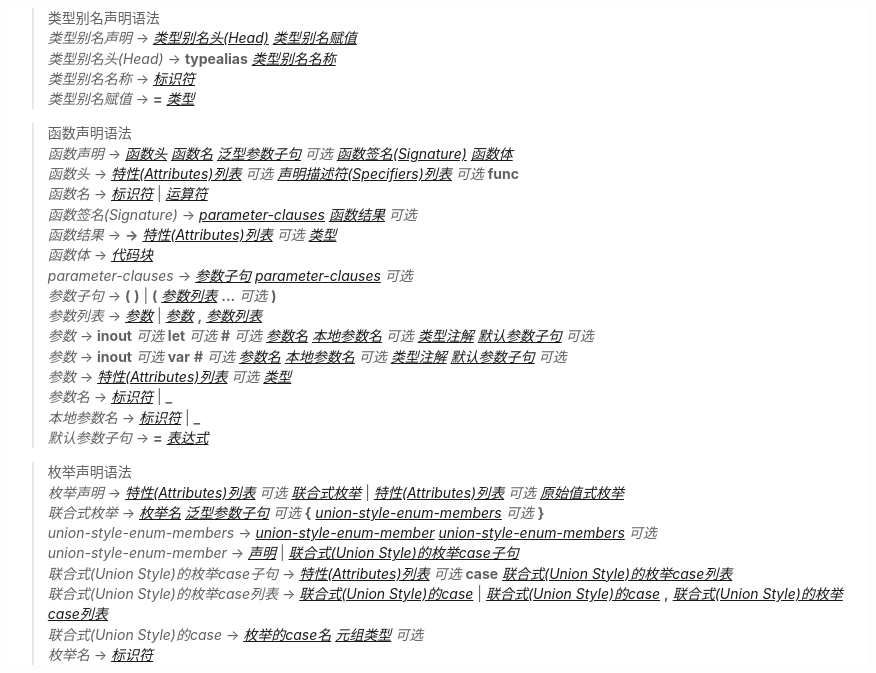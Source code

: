 <p></p>

> 类型别名声明语法  
> *类型别名声明* → [*类型别名头(Head)*](..\chapter3\05_Declarations.html#typealias_head) [*类型别名赋值*](..\chapter3\05_Declarations.html#typealias_assignment)  
> *类型别名头(Head)* → **typealias** [*类型别名名称*](..\chapter3\05_Declarations.html#typealias_name)  
> *类型别名名称* → [*标识符*](LexicalStructure.html#identifier)  
> *类型别名赋值* → **=** [*类型*](..\chapter3\03_Types.html#type)  

<p></p>

> 函数声明语法  
> *函数声明* → [*函数头*](..\chapter3\05_Declarations.html#function_head) [*函数名*](..\chapter3\05_Declarations.html#function_name) [*泛型参数子句*](GenericParametersAndArguments.html#generic_parameter_clause) _可选_ [*函数签名(Signature)*](..\chapter3\05_Declarations.html#function_signature) [*函数体*](..\chapter3\05_Declarations.html#function_body)  
> *函数头* → [*特性(Attributes)列表*](..\chapter3\06_Attributes.html#attributes) _可选_ [*声明描述符(Specifiers)列表*](..\chapter3\05_Declarations.html#declaration_specifiers) _可选_ **func**  
> *函数名* → [*标识符*](LexicalStructure.html#identifier) | [*运算符*](LexicalStructure.html#operator)  
> *函数签名(Signature)* → [*parameter-clauses*](..\chapter3\05_Declarations.html#parameter_clauses) [*函数结果*](..\chapter3\05_Declarations.html#function_result) _可选_  
> *函数结果* → **->** [*特性(Attributes)列表*](..\chapter3\06_Attributes.html#attributes) _可选_ [*类型*](..\chapter3\03_Types.html#type)  
> *函数体* → [*代码块*](..\chapter3\05_Declarations.html#code_block)  
> *parameter-clauses* → [*参数子句*](..\chapter3\05_Declarations.html#parameter_clause) [*parameter-clauses*](..\chapter3\05_Declarations.html#parameter_clauses) _可选_  
> *参数子句* → **(** **)** | **(** [*参数列表*](..\chapter3\05_Declarations.html#parameter_list) **...** _可选_ **)**  
> *参数列表* → [*参数*](..\chapter3\05_Declarations.html#parameter) | [*参数*](..\chapter3\05_Declarations.html#parameter) **,** [*参数列表*](..\chapter3\05_Declarations.html#parameter_list)  
> *参数* → **inout** _可选_ **let** _可选_ **#** _可选_ [*参数名*](..\chapter3\05_Declarations.html#parameter_name) [*本地参数名*](..\chapter3\05_Declarations.html#local_parameter_name) _可选_ [*类型注解*](..\chapter3\03_Types.html#type_annotation) [*默认参数子句*](..\chapter3\05_Declarations.html#default_argument_clause) _可选_  
> *参数* → **inout** _可选_ **var** **#** _可选_ [*参数名*](..\chapter3\05_Declarations.html#parameter_name) [*本地参数名*](..\chapter3\05_Declarations.html#local_parameter_name) _可选_ [*类型注解*](..\chapter3\03_Types.html#type_annotation) [*默认参数子句*](..\chapter3\05_Declarations.html#default_argument_clause) _可选_  
> *参数* → [*特性(Attributes)列表*](..\chapter3\06_Attributes.html#attributes) _可选_ [*类型*](..\chapter3\03_Types.html#type)  
> *参数名* → [*标识符*](LexicalStructure.html#identifier) | **_**  
> *本地参数名* → [*标识符*](LexicalStructure.html#identifier) | **_**  
> *默认参数子句* → **=** [*表达式*](..\chapter3\04_Expressions.html#expression)  

<p></p>

> 枚举声明语法  
> *枚举声明* → [*特性(Attributes)列表*](..\chapter3\06_Attributes.html#attributes) _可选_ [*联合式枚举*](..\chapter3\05_Declarations.html#union_style_enum) | [*特性(Attributes)列表*](..\chapter3\06_Attributes.html#attributes) _可选_ [*原始值式枚举*](..\chapter3\05_Declarations.html#raw_value_style_enum)  
> *联合式枚举* → [*枚举名*](..\chapter3\05_Declarations.html#enum_name) [*泛型参数子句*](GenericParametersAndArguments.html#generic_parameter_clause) _可选_ **{** [*union-style-enum-members*](..\chapter3\05_Declarations.html#union_style_enum_members) _可选_ **}**  
> *union-style-enum-members* → [*union-style-enum-member*](..\chapter3\05_Declarations.html#union_style_enum_member) [*union-style-enum-members*](..\chapter3\05_Declarations.html#union_style_enum_members) _可选_  
> *union-style-enum-member* → [*声明*](..\chapter3\05_Declarations.html#declaration) | [*联合式(Union Style)的枚举case子句*](..\chapter3\05_Declarations.html#union_style_enum_case_clause)  
> *联合式(Union Style)的枚举case子句* → [*特性(Attributes)列表*](..\chapter3\06_Attributes.html#attributes) _可选_ **case** [*联合式(Union Style)的枚举case列表*](..\chapter3\05_Declarations.html#union_style_enum_case_list)  
> *联合式(Union Style)的枚举case列表* → [*联合式(Union Style)的case*](..\chapter3\05_Declarations.html#union_style_enum_case) | [*联合式(Union Style)的case*](..\chapter3\05_Declarations.html#union_style_enum_case) **,** [*联合式(Union Style)的枚举case列表*](..\chapter3\05_Declarations.html#union_style_enum_case_list)  
> *联合式(Union Style)的case* → [*枚举的case名*](..\chapter3\05_Declarations.html#enum_case_name) [*元组类型*](..\chapter3\03_Types.html#tuple_type) _可选_  
> *枚举名* → [*标识符*](LexicalStructure.html#identifier)  